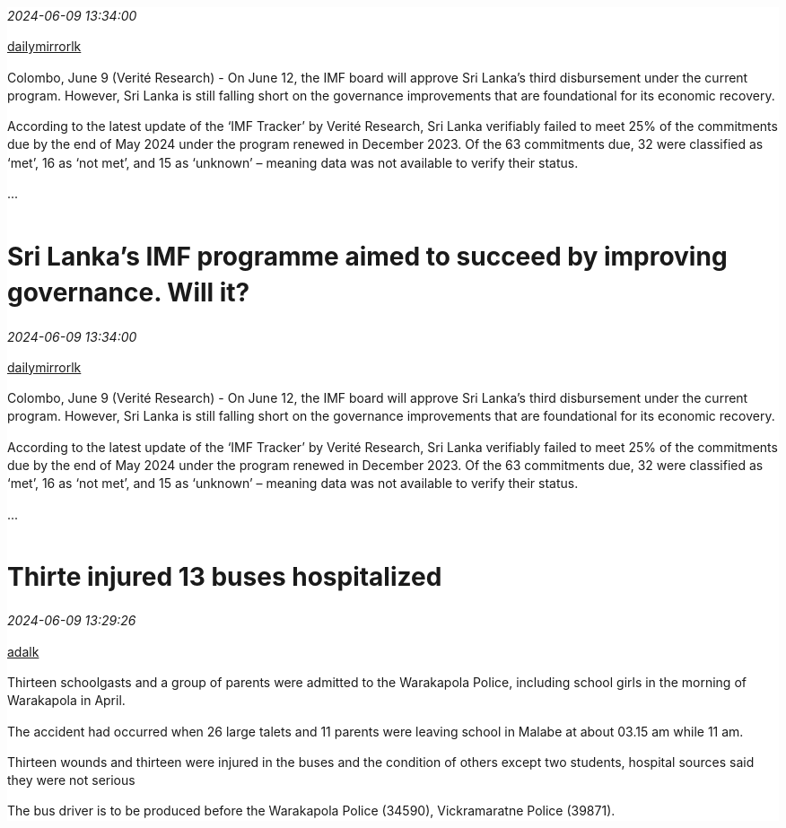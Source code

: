 *2024-06-09 13:34:00*

[dailymirrorlk](https://www.dailymirror.lk/top-story/Sri-Lankas-IMF-programme-aimed-to-succeed-by-improving-governance-Will-it/155-284423)

Colombo, June 9 (Verité Research) - On June 12, the IMF board will approve Sri Lanka’s third disbursement under the current program. However, Sri Lanka is still falling short on the governance improvements that are foundational for its economic recovery.

According to the latest update of the ‘IMF Tracker’ by Verité Research, Sri Lanka verifiably failed to meet 25% of the commitments due by the end of May 2024 under the program renewed in December 2023. Of the 63 commitments due, 32 were classified as ‘met’, 16 as ‘not met’, and 15 as ‘unknown’ – meaning data was not available to verify their status.

...



# Sri Lanka’s IMF programme aimed to succeed by improving governance. Will it?

*2024-06-09 13:34:00*

[dailymirrorlk](https://www.dailymirror.lk/breaking-news/Sri-Lankas-IMF-programme-aimed-to-succeed-by-improving-governance-Will-it/108-284423)

Colombo, June 9 (Verité Research) - On June 12, the IMF board will approve Sri Lanka’s third disbursement under the current program. However, Sri Lanka is still falling short on the governance improvements that are foundational for its economic recovery.

According to the latest update of the ‘IMF Tracker’ by Verité Research, Sri Lanka verifiably failed to meet 25% of the commitments due by the end of May 2024 under the program renewed in December 2023. Of the 63 commitments due, 32 were classified as ‘met’, 16 as ‘not met’, and 15 as ‘unknown’ – meaning data was not available to verify their status.

...



# Thirte injured 13 buses hospitalized

*2024-06-09 13:29:26*

[adalk](https://www.ada.lk/breaking_news/පාසල්-ළමුන්-රැගෙන-ගිය-බස්-රථයක්-පෙරලී-13ක්-රෝහලේ/11-410096)

Thirteen schoolgasts and a group of parents were admitted to the Warakapola Police, including school girls in the morning of Warakapola in April.

The accident had occurred when 26 large talets and 11 parents were leaving school in Malabe at about 03.15 am while 11 am.

Thirteen wounds and thirteen were injured in the buses and the condition of others except two students, hospital sources said they were not serious

The bus driver is to be produced before the Warakapola Police (34590), Vickramaratne Police (39871).
